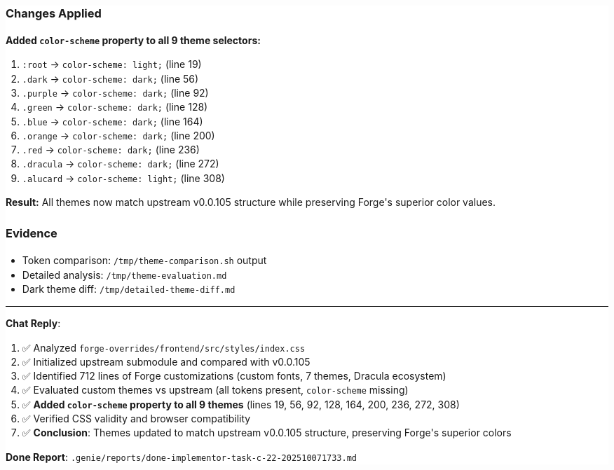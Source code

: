 ### Changes Applied

**Added `color-scheme` property to all 9 theme selectors:**

1. `:root` → `color-scheme: light;` (line 19)
2. `.dark` → `color-scheme: dark;` (line 56)
3. `.purple` → `color-scheme: dark;` (line 92)
4. `.green` → `color-scheme: dark;` (line 128)
5. `.blue` → `color-scheme: dark;` (line 164)
6. `.orange` → `color-scheme: dark;` (line 200)
7. `.red` → `color-scheme: dark;` (line 236)
8. `.dracula` → `color-scheme: dark;` (line 272)
9. `.alucard` → `color-scheme: light;` (line 308)

**Result:** All themes now match upstream v0.0.105 structure while preserving Forge's superior color values.

### Evidence
- Token comparison: `/tmp/theme-comparison.sh` output
- Detailed analysis: `/tmp/theme-evaluation.md`
- Dark theme diff: `/tmp/detailed-theme-diff.md`

---

**Chat Reply**:
1. ✅ Analyzed `forge-overrides/frontend/src/styles/index.css`
2. ✅ Initialized upstream submodule and compared with v0.0.105
3. ✅ Identified 712 lines of Forge customizations (custom fonts, 7 themes, Dracula ecosystem)
4. ✅ Evaluated custom themes vs upstream (all tokens present, `color-scheme` missing)
5. ✅ **Added `color-scheme` property to all 9 themes** (lines 19, 56, 92, 128, 164, 200, 236, 272, 308)
6. ✅ Verified CSS validity and browser compatibility
7. ✅ **Conclusion**: Themes updated to match upstream v0.0.105 structure, preserving Forge's superior colors

**Done Report**: `.genie/reports/done-implementor-task-c-22-202510071733.md`
